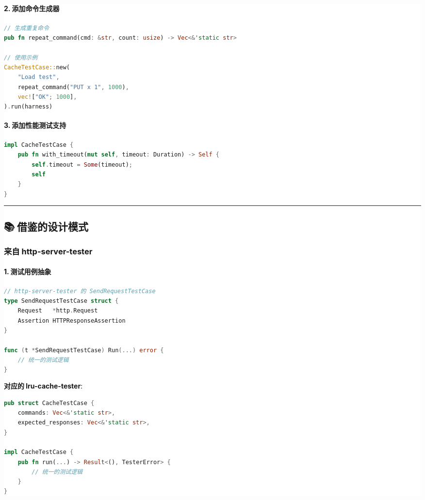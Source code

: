 #### 2. 添加命令生成器
```rust
// 生成重复命令
pub fn repeat_command(cmd: &str, count: usize) -> Vec<&'static str>

// 使用示例
CacheTestCase::new(
    "Load test",
    repeat_command("PUT x 1", 1000),
    vec!["OK"; 1000],
).run(harness)
```

#### 3. 添加性能测试支持
```rust
impl CacheTestCase {
    pub fn with_timeout(mut self, timeout: Duration) -> Self {
        self.timeout = Some(timeout);
        self
    }
}
```

---

## 📚 借鉴的设计模式

### 来自 http-server-tester

#### 1. **测试用例抽象**
```go
// http-server-tester 的 SendRequestTestCase
type SendRequestTestCase struct {
    Request   *http.Request
    Assertion HTTPResponseAssertion
}

func (t *SendRequestTestCase) Run(...) error {
    // 统一的测试逻辑
}
```

**对应的 lru-cache-tester**:
```rust
pub struct CacheTestCase {
    commands: Vec<&'static str>,
    expected_responses: Vec<&'static str>,
}

impl CacheTestCase {
    pub fn run(...) -> Result<(), TesterError> {
        // 统一的测试逻辑
    }
}
```
